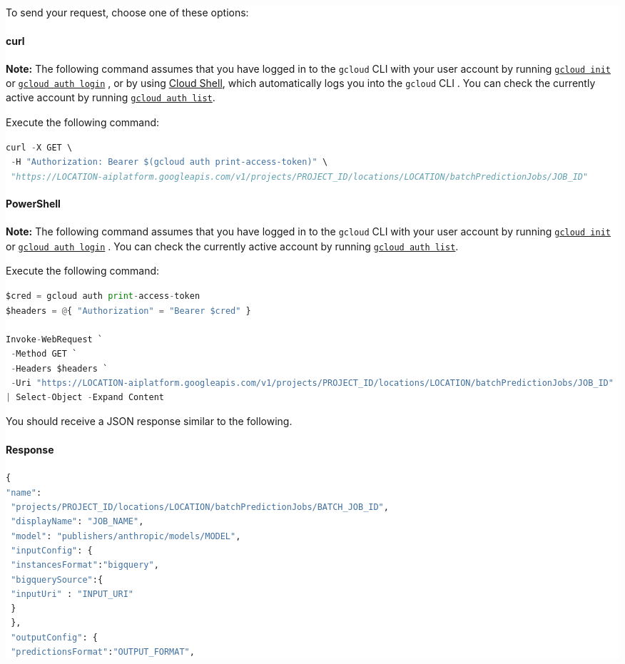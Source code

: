 To send your request, choose one of these options:

#### curl

**Note:**
The following command assumes that you have logged in to
the `gcloud` CLI with your user account by running
[`gcloud init`](https://cloud.google.com/sdk/gcloud/reference/init)
or
[`gcloud auth login`](https://cloud.google.com/sdk/gcloud/reference/auth/login)
, or by using [Cloud Shell](https://cloud.google.com/shell/docs),
which automatically logs you into the `gcloud` CLI
.
You can check the currently active account by running
[`gcloud auth list`](https://cloud.google.com/sdk/gcloud/reference/auth/list).

Execute the following command:

```python
curl -X GET \ 
 -H "Authorization: Bearer $(gcloud auth print-access-token)" \ 
 "https://LOCATION-aiplatform.googleapis.com/v1/projects/PROJECT_ID/locations/LOCATION/batchPredictionJobs/JOB_ID"
```

#### PowerShell

**Note:**
The following command assumes that you have logged in to
the `gcloud` CLI with your user account by running
[`gcloud init`](https://cloud.google.com/sdk/gcloud/reference/init)
or
[`gcloud auth login`](https://cloud.google.com/sdk/gcloud/reference/auth/login)
.
You can check the currently active account by running
[`gcloud auth list`](https://cloud.google.com/sdk/gcloud/reference/auth/list).

Execute the following command:

```python
$cred = gcloud auth print-access-token 
$headers = @{ "Authorization" = "Bearer $cred" } 
 
Invoke-WebRequest ` 
 -Method GET ` 
 -Headers $headers ` 
 -Uri "https://LOCATION-aiplatform.googleapis.com/v1/projects/PROJECT_ID/locations/LOCATION/batchPredictionJobs/JOB_ID" | Select-Object -Expand Content
```

You should receive a JSON response similar to the following.

#### Response

```python
{
"name":
 "projects/PROJECT_ID/locations/LOCATION/batchPredictionJobs/BATCH_JOB_ID",
 "displayName": "JOB_NAME",
 "model": "publishers/anthropic/models/MODEL",
 "inputConfig": {
 "instancesFormat":"bigquery",
 "bigquerySource":{
 "inputUri" : "INPUT_URI"
 }
 },
 "outputConfig": {
 "predictionsFormat":"OUTPUT_FORMAT",
```